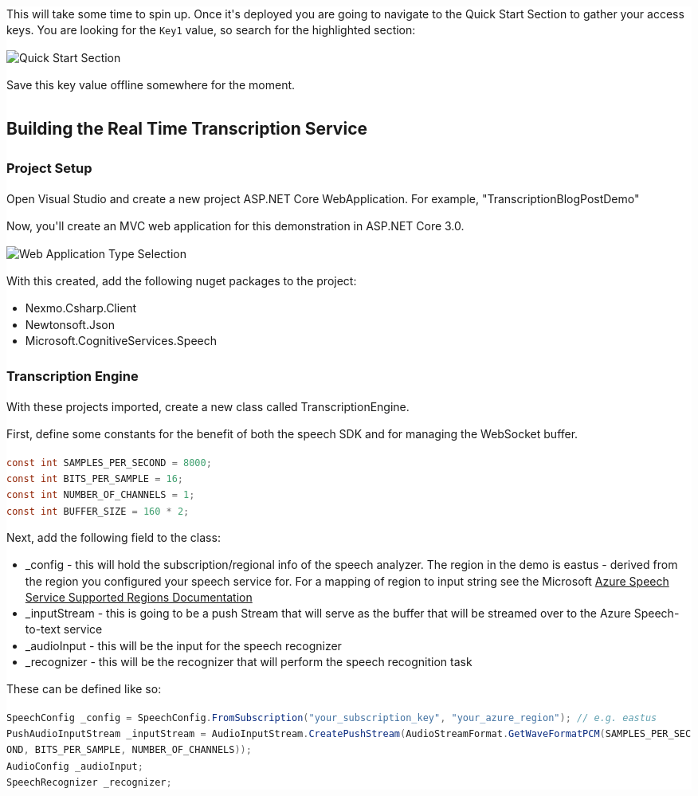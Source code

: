 This will take some time to spin up. Once it's deployed you are going to navigate to the Quick Start Section to gather your access keys. You are looking for the `Key1` value, so search for the highlighted section:

![Quick Start Section](/content/blog/building-a-real-time-net-transcription-service/speech_resource_quickstart.png)

Save this key value offline somewhere for the moment.

## Building the Real Time Transcription Service

### Project Setup

Open Visual Studio and create a new project ASP.NET Core WebApplication. For example, "TranscriptionBlogPostDemo"

Now, you'll create an MVC web application for this demonstration in ASP.NET Core 3.0.

![Web Application Type Selection](/content/blog/building-a-real-time-net-transcription-service/web_application_type_select.png)

With this created, add the following nuget packages to the project:

* Nexmo.Csharp.Client
* Newtonsoft.Json
* Microsoft.CognitiveServices.Speech

### Transcription Engine

With these projects imported, create a new class called TranscriptionEngine.

First, define some constants for the benefit of both the speech SDK and for managing the WebSocket buffer.

```csharp
const int SAMPLES_PER_SECOND = 8000;
const int BITS_PER_SAMPLE = 16;
const int NUMBER_OF_CHANNELS = 1;
const int BUFFER_SIZE = 160 * 2;
```

Next, add the following field to the class:

* _config - this will hold the subscription/regional info of the speech analyzer. The region in the demo is eastus - derived from the region you configured your speech service for. For a mapping of region to input string see the Microsoft  [Azure Speech Service Supported Regions Documentation](https://docs.microsoft.com/en-us/azure/cognitive-services/speech-service/regions)
* _inputStream - this is going to be a push Stream that will serve as the buffer that will be streamed over to the Azure Speech-to-text service
* _audioInput - this will be the input for the speech recognizer
* _recognizer - this will be the recognizer that will perform the speech recognition task

These can be defined like so:

```csharp
SpeechConfig _config = SpeechConfig.FromSubscription("your_subscription_key", "your_azure_region"); // e.g. eastus
PushAudioInputStream _inputStream = AudioInputStream.CreatePushStream(AudioStreamFormat.GetWaveFormatPCM(SAMPLES_PER_SECOND, BITS_PER_SAMPLE, NUMBER_OF_CHANNELS));
AudioConfig _audioInput;
SpeechRecognizer _recognizer;
```
